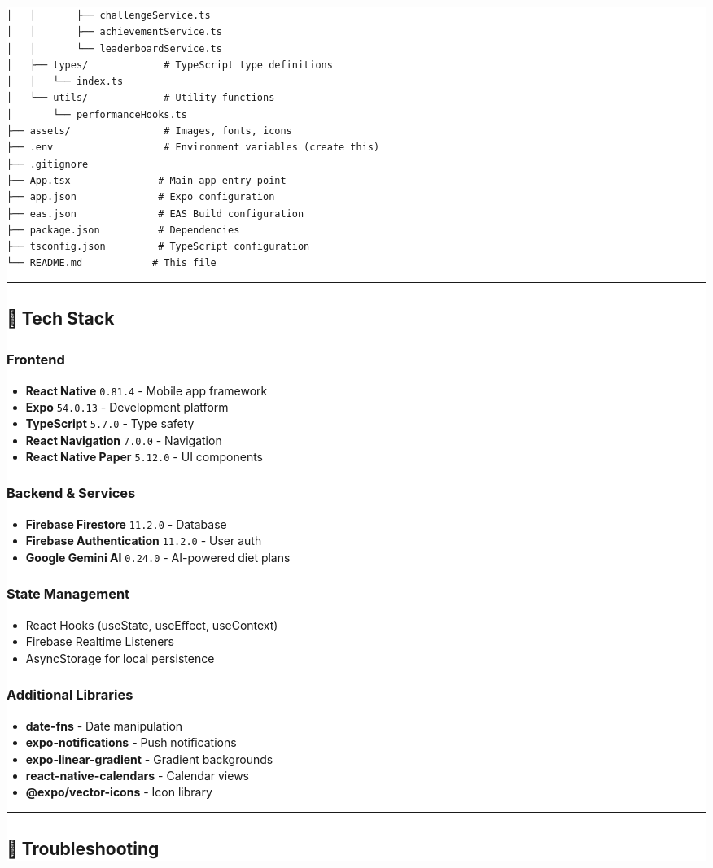 ```
│   │       ├── challengeService.ts
│   │       ├── achievementService.ts
│   │       └── leaderboardService.ts
│   ├── types/             # TypeScript type definitions
│   │   └── index.ts
│   └── utils/             # Utility functions
│       └── performanceHooks.ts
├── assets/                # Images, fonts, icons
├── .env                   # Environment variables (create this)
├── .gitignore
├── App.tsx               # Main app entry point
├── app.json              # Expo configuration
├── eas.json              # EAS Build configuration
├── package.json          # Dependencies
├── tsconfig.json         # TypeScript configuration
└── README.md            # This file
```

---

## 🎨 Tech Stack

### Frontend
- **React Native** `0.81.4` - Mobile app framework
- **Expo** `54.0.13` - Development platform
- **TypeScript** `5.7.0` - Type safety
- **React Navigation** `7.0.0` - Navigation
- **React Native Paper** `5.12.0` - UI components

### Backend & Services
- **Firebase Firestore** `11.2.0` - Database
- **Firebase Authentication** `11.2.0` - User auth
- **Google Gemini AI** `0.24.0` - AI-powered diet plans

### State Management
- React Hooks (useState, useEffect, useContext)
- Firebase Realtime Listeners
- AsyncStorage for local persistence

### Additional Libraries
- **date-fns** - Date manipulation
- **expo-notifications** - Push notifications
- **expo-linear-gradient** - Gradient backgrounds
- **react-native-calendars** - Calendar views
- **@expo/vector-icons** - Icon library

---

## 🐛 Troubleshooting
